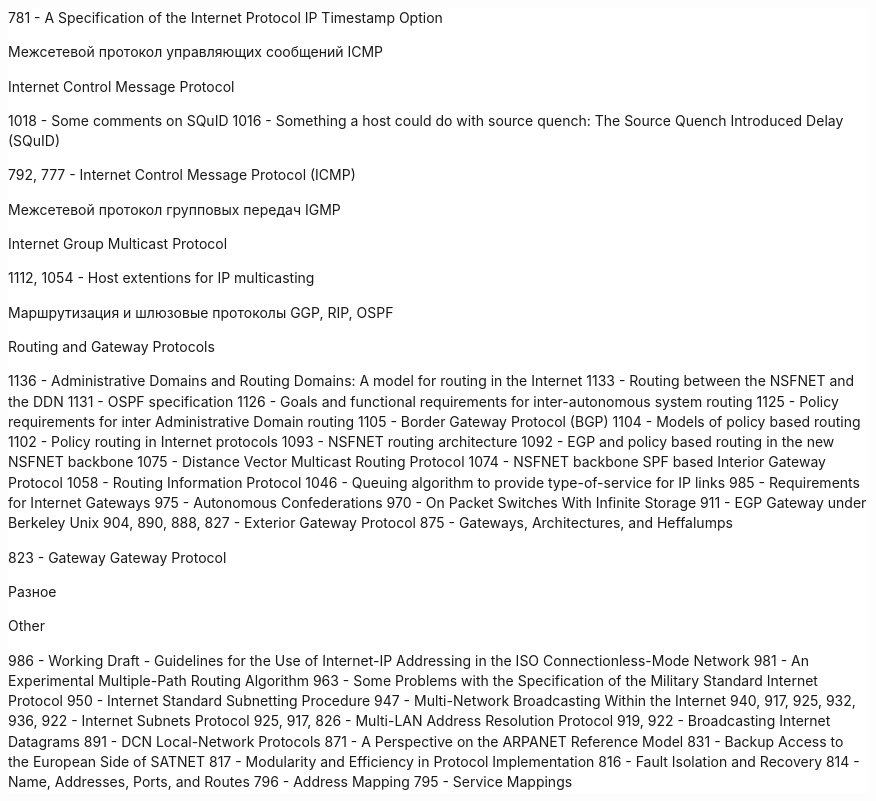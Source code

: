 781 - A Specification of the Internet Protocol IP Timestamp Option

Межсетевой протокол управляющих сообщений ICMP

Internet Control Message Protocol

1018 - Some comments on SQuID
1016 - Something a host could do with source quench: The Source Quench
Introduced Delay (SQuID)

792, 777 - Internet Control Message Protocol (ICMP)

Межсетевой протокол групповых передач IGMP

Internet Group Multicast Protocol

1112, 1054 - Host extentions for IP multicasting

Маршрутизация и шлюзовые протоколы GGP, RIP, OSPF

Routing and Gateway Protocols

1136 - Administrative Domains and Routing Domains: A model for routing
in the Internet
1133 - Routing between the NSFNET and the DDN
1131 - OSPF specification
1126 - Goals and functional requirements for inter-autonomous system
routing
1125 - Policy requirements for inter Administrative Domain routing
1105 - Border Gateway Protocol (BGP)
1104 - Models of policy based routing
1102 - Policy routing in Internet protocols
1093 - NSFNET routing architecture
1092 - EGP and policy based routing in the new NSFNET backbone
1075 - Distance Vector Multicast Routing Protocol
1074 - NSFNET backbone SPF based Interior Gateway Protocol
1058 - Routing Information Protocol
1046 - Queuing algorithm to provide type-of-service for IP links
985 - Requirements for Internet Gateways
975 - Autonomous Confederations
970 - On Packet Switches With Infinite Storage
911 - EGP Gateway under Berkeley Unix
904, 890, 888, 827 - Exterior Gateway Protocol
875 - Gateways, Architectures, and Heffalumps

823 - Gateway Gateway Protocol

Разное

Other

986 - Working Draft - Guidelines for the Use of Internet-IP Addressing
in the ISO Connectionless-Mode Network
981 - An Experimental Multiple-Path Routing Algorithm
963 - Some Problems with the Specification of the Military Standard
Internet Protocol
950 - Internet Standard Subnetting Procedure
947 - Multi-Network Broadcasting Within the Internet
940, 917, 925, 932, 936, 922 - Internet Subnets Protocol
925, 917, 826 - Multi-LAN Address Resolution Protocol
919, 922 - Broadcasting Internet Datagrams
891 - DCN Local-Network Protocols
871 - A Perspective on the ARPANET Reference Model
831 - Backup Access to the European Side of SATNET
817 - Modularity and Efficiency in Protocol Implementation
816 - Fault Isolation and Recovery
814 - Name, Addresses, Ports, and Routes
796 - Address Mapping
795 - Service Mappings
